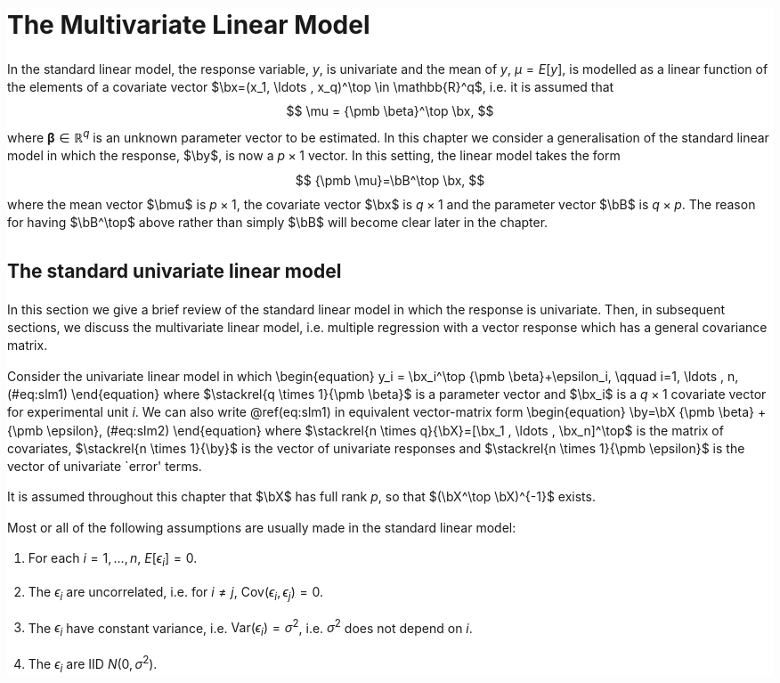 
# The Multivariate Linear Model

In the standard linear model, the response variable, $y$, is univariate and the mean of $y$, $\mu=E[y]$, is modelled as a linear function of the elements of a covariate vector $\bx=(x_1, \ldots , x_q)^\top \in \mathbb{R}^q$, i.e. it is assumed that
$$
\mu = {\pmb \beta}^\top \bx,
$$
where ${\pmb \beta} \in \mathbb{R}^q$ is an unknown parameter vector to be estimated.  In this chapter we consider a generalisation of the standard linear model in which the response, $\by$, is now a $p \times 1$ vector.  In this setting, the linear model takes the form
$$
{\pmb \mu}=\bB^\top \bx,
$$
where the mean vector $\bmu$ is $p \times 1$, the covariate vector $\bx$ is $q \times 1$ and the parameter vector $\bB$ is $q \times p$.  The reason for having $\bB^\top$ above rather than simply $\bB$ will become clear later in the chapter.

## The standard univariate linear model 

In this section we give a brief review of the standard linear model in which the response is univariate.  Then, in subsequent sections, we discuss the multivariate linear model, i.e. multiple regression with a vector response which has a general covariance matrix.

Consider the univariate linear model in which
\begin{equation}
y_i = \bx_i^\top {\pmb \beta}+\epsilon_i, \qquad i=1, \ldots , n,
(\#eq:slm1)
\end{equation}
where $\stackrel{q \times 1}{\pmb \beta}$ is a parameter vector and $\bx_i$ is a $q \times 1$  covariate vector for experimental unit $i$.  We can also write \@ref(eq:slm1) in equivalent vector-matrix form
\begin{equation}
\by=\bX {\pmb \beta} +{\pmb \epsilon},
(\#eq:slm2)
\end{equation}
where $\stackrel{n \times q}{\bX}=[\bx_1 , \ldots , \bx_n]^\top$ is the matrix of covariates,
 $\stackrel{n \times 1}{\by}$ is the vector of univariate responses and $\stackrel{n \times 1}{\pmb \epsilon}$ is the vector of univariate `error' terms.

 It is assumed throughout this chapter that $\bX$ has full rank $p$, so that $(\bX^\top \bX)^{-1}$ exists.

 Most or all of the following assumptions are usually made in the standard linear model:


1. For each $i=1, \ldots , n$, $E[\epsilon_i]=0$.

2.  The $\epsilon_i$ are uncorrelated, i.e. for $i \neq j$, $\text{Cov}(\epsilon_i, \epsilon_j)=0$.

3. The $\epsilon_i$ have constant variance, i.e. $\text{Var}(\epsilon_i)=\sigma^2$, i.e. $\sigma^2$ does not depend on $i$.
4. The $\epsilon_i$ are IID $N(0, \sigma^2)$.
 